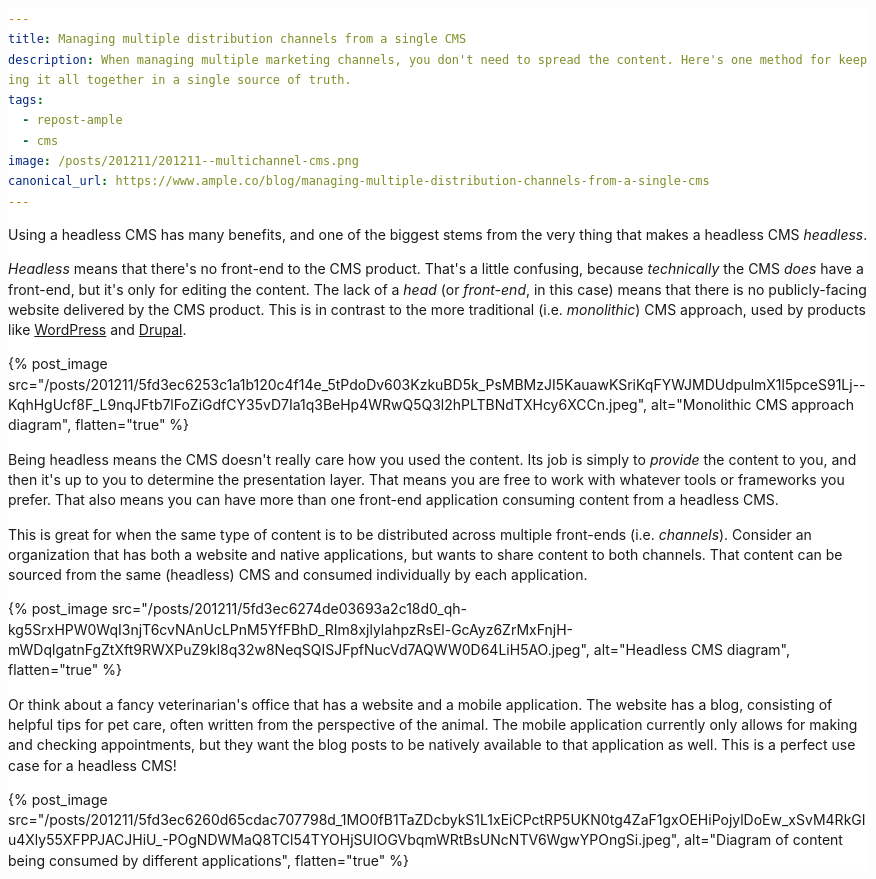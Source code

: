 ```yaml
---
title: Managing multiple distribution channels from a single CMS
description: When managing multiple marketing channels, you don't need to spread the content. Here's one method for keeping it all together in a single source of truth.
tags:
  - repost-ample
  - cms
image: /posts/201211/201211--multichannel-cms.png
canonical_url: https://www.ample.co/blog/managing-multiple-distribution-channels-from-a-single-cms
---
```


Using a headless CMS has many benefits, and one of the biggest stems from the very thing that makes a headless CMS _headless_.

_Headless_ means that there's no front-end to the CMS product. That's a little confusing, because _technically_ the CMS _does_ have a front-end, but it's only for editing the content. The lack of a _head_ (or _front-end_, in this case) means that there is no publicly-facing website delivered by the CMS product. This is in contrast to the more traditional (i.e. _monolithic_) CMS approach, used by products like [WordPress](https://wordpress.org/) and [Drupal](https://www.drupal.org/).

{% post_image
    src="/posts/201211/5fd3ec6253c1a1b120c4f14e_5tPdoDv603KzkuBD5k_PsMBMzJI5KauawKSriKqFYWJMDUdpulmX1l5pceS91Lj--KqhHgUcf8F_L9nqJFtb7lFoZiGdfCY35vD7Ia1q3BeHp4WRwQ5Q3l2hPLTBNdTXHcy6XCCn.jpeg",
    alt="Monolithic CMS approach diagram",
    flatten="true" %}

Being headless means the CMS doesn't really care how you used the content. Its job is simply to _provide_ the content to you, and then it's up to you to determine the presentation layer. That means you are free to work with whatever tools or frameworks you prefer. That also means you can have more than one front-end application consuming content from a headless CMS.

This is great for when the same type of content is to be distributed across multiple front-ends (i.e. _channels_). Consider an organization that has both a website and native applications, but wants to share content to both channels. That content can be sourced from the same (headless) CMS and consumed individually by each application.

{% post_image
    src="/posts/201211/5fd3ec6274de03693a2c18d0_qh-kg5SrxHPW0WqI3njT6cvNAnUcLPnM5YfFBhD_RIm8xjlylahpzRsEl-GcAyz6ZrMxFnjH-mWDqlgatnFgZtXft9RWXPuZ9kl8q32w8NeqSQISJFpfNucVd7AQWW0D64LiH5AO.jpeg",
    alt="Headless CMS diagram",
    flatten="true" %}

Or think about a fancy veterinarian's office that has a website and a mobile application. The website has a blog, consisting of helpful tips for pet care, often written from the perspective of the animal. The mobile application currently only allows for making and checking appointments, but they want the blog posts to be natively available to that application as well. This is a perfect use case for a headless CMS!

{% post_image
    src="/posts/201211/5fd3ec6260d65cdac707798d_1MO0fB1TaZDcbykS1L1xEiCPctRP5UKN0tg4ZaF1gxOEHiPojylDoEw_xSvM4RkGIu4Xly55XFPPJACJHiU_-POgNDWMaQ8TCl54TYOHjSUIOGVbqmWRtBsUNcNTV6WgwYPOngSi.jpeg",
    alt="Diagram of content being consumed by different applications",
    flatten="true" %}
